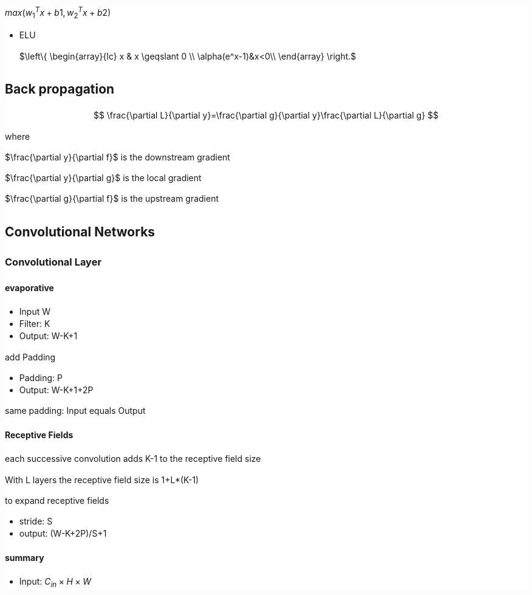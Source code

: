   $max(w_1^Tx+b1,w_2^Tx+b2)$

* ELU

  $\left\{ 
      \begin{array}{lc}
          x & x \geqslant 0 \\
          \alpha(e^x-1)&x<0\\
      \end{array}
  \right.$

## Back propagation

$$
\frac{\partial L}{\partial y}=\frac{\partial g}{\partial y}\frac{\partial L}{\partial g}
$$

where

 $\frac{\partial y}{\partial f}$ is the downstream gradient

$\frac{\partial y}{\partial g}$ is the local gradient

$\frac{\partial g}{\partial f}$ is the upstream gradient

## Convolutional Networks

### Convolutional Layer

#### evaporative

* Input W
* Filter: K
* Output: W-K+1

add Padding

* Padding: P
* Output: W-K+1+2P

same padding: Input equals Output

#### Receptive Fields

each successive convolution adds K-1 to the receptive field size 

With L layers the receptive field size is 1+L*(K-1)

to expand receptive fields

* stride: S
* output: (W-K+2P)/S+1

#### summary

* Input: $C_{in}\times H \times W$
